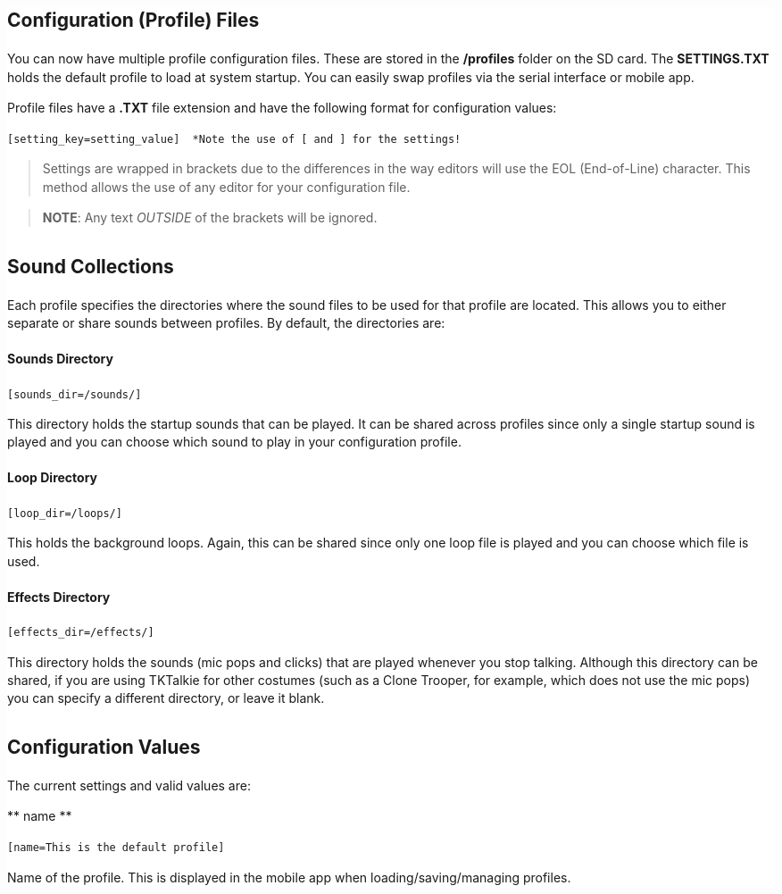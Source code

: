## Configuration (Profile) Files

You can now have multiple profile configuration files.  These are stored in the **/profiles** folder on the SD card. The **SETTINGS.TXT** holds the default profile to load at system startup.  You can easily swap profiles via the serial interface or mobile app.

Profile files have a **.TXT** file extension and have the following format for configuration values:

    [setting_key=setting_value]  *Note the use of [ and ] for the settings!

> Settings are wrapped in brackets due to the differences in the way editors will use the EOL (End-of-Line) character.  This method allows the use of any editor for your configuration file.

> **NOTE**: Any text *OUTSIDE* of the brackets will be ignored.

## Sound Collections

Each profile specifies the directories where the sound files to be used for that profile are located.  This allows you to either separate or share sounds between profiles.  By default, the directories are:

#### Sounds Directory
````
[sounds_dir=/sounds/]
````
This directory holds the startup sounds that can be played. It can be shared across profiles since only a  single startup sound is played and you can choose which sound to play in your configuration profile.

#### Loop Directory
```
[loop_dir=/loops/]
```
This holds the background loops.  Again, this can be shared since only one loop file is played and you can choose which file is used.

#### Effects Directory
```
[effects_dir=/effects/]
```
This directory holds the sounds (mic pops and clicks) that are played whenever you stop talking.  Although this directory can be shared, if you are using TKTalkie for other costumes (such as a Clone Trooper, for example, which does not use the mic pops) you can specify a different directory, or leave it blank.

## Configuration Values

The current settings and valid values are:

** name **
```
[name=This is the default profile]
```
Name of the profile.  This is displayed in the mobile app when loading/saving/managing profiles.
